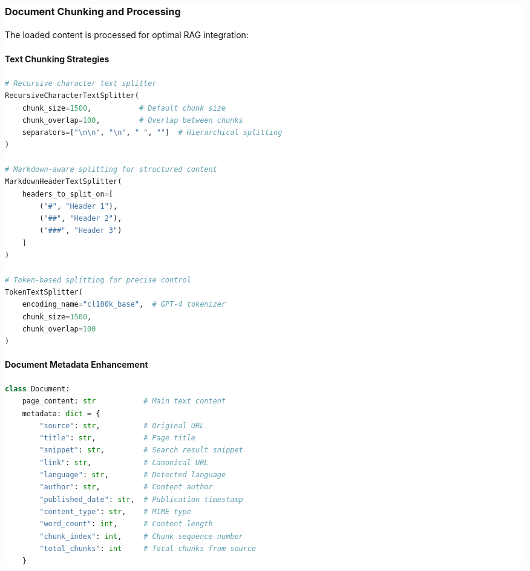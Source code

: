 ```python
```

<div style="page-break-after: always">

### **Document Chunking and Processing**

The loaded content is processed for optimal RAG integration:

#### **Text Chunking Strategies**

```python
# Recursive character text splitter
RecursiveCharacterTextSplitter(
    chunk_size=1500,           # Default chunk size
    chunk_overlap=100,         # Overlap between chunks
    separators=["\n\n", "\n", " ", ""]  # Hierarchical splitting
)

# Markdown-aware splitting for structured content
MarkdownHeaderTextSplitter(
    headers_to_split_on=[
        ("#", "Header 1"),
        ("##", "Header 2"), 
        ("###", "Header 3")
    ]
)

# Token-based splitting for precise control
TokenTextSplitter(
    encoding_name="cl100k_base",  # GPT-4 tokenizer
    chunk_size=1500,
    chunk_overlap=100
)
```

#### **Document Metadata Enhancement**

```python
class Document:
    page_content: str           # Main text content
    metadata: dict = {
        "source": str,          # Original URL
        "title": str,           # Page title
        "snippet": str,         # Search result snippet
        "link": str,            # Canonical URL
        "language": str,        # Detected language
        "author": str,          # Content author
        "published_date": str,  # Publication timestamp
        "content_type": str,    # MIME type
        "word_count": int,      # Content length
        "chunk_index": int,     # Chunk sequence number
        "total_chunks": int     # Total chunks from source
    }
```
